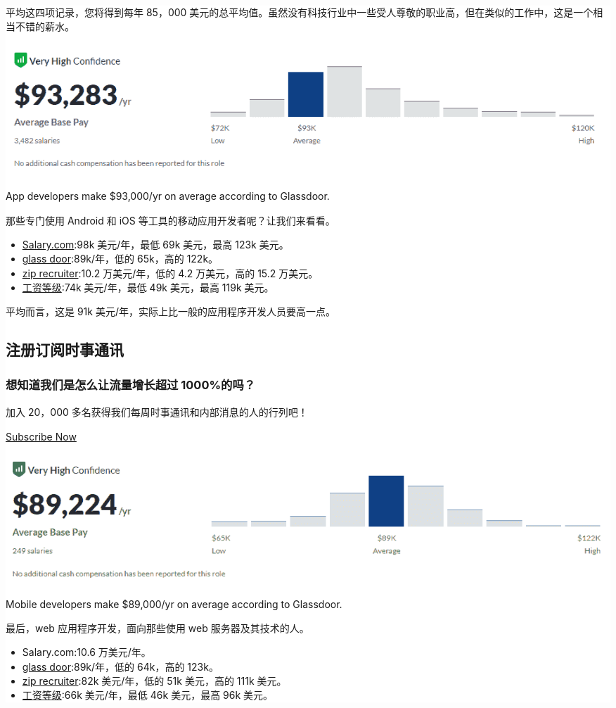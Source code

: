 平均这四项记录，您将得到每年 85，000 美元的总平均值。虽然没有科技行业中一些受人尊敬的职业高，但在类似的工作中，这是一个相当不错的薪水。

![App developers make $93,000/yr on average according to Glassdoor.](img/de16e2b757987c8a5c18be4eab07e33d.png)

App developers make $93,000/yr on average according to Glassdoor.



那些专门使用 Android 和 iOS 等工具的移动应用开发者呢？让我们来看看。

*   [Salary.com](https://azure.microsoft.com/en-us/developer/):98k 美元/年，最低 69k 美元，最高 123k 美元。
*   [glass door](https://azure.microsoft.com/en-us/developer/):89k/年，低的 65k，高的 122k。
*   [zip recruiter](https://azure.microsoft.com/en-us/developer/):10.2 万美元/年，低的 4.2 万美元，高的 15.2 万美元。
*   [工资等级](https://azure.microsoft.com/en-us/developer/):74k 美元/年，最低 49k 美元，最高 119k 美元。

平均而言，这是 91k 美元/年，实际上比一般的应用程序开发人员要高一点。

## 注册订阅时事通讯



### 想知道我们是怎么让流量增长超过 1000%的吗？

加入 20，000 多名获得我们每周时事通讯和内部消息的人的行列吧！

[Subscribe Now](#newsletter)

![Mobile developers make $89,000/yr on average according to Glassdoor.](img/5c8a5e8480e3915f0656d73eaaca2211.png)

Mobile developers make $89,000/yr on average according to Glassdoor.



最后，web 应用程序开发，面向那些使用 web 服务器及其技术的人。

*   Salary.com:10.6 万美元/年。
*   [glass door](https://azure.microsoft.com/en-us/developer/):89k/年，低的 64k，高的 123k。
*   [zip recruiter](https://azure.microsoft.com/en-us/developer/):82k 美元/年，低的 51k 美元，高的 111k 美元。
*   [工资等级](https://azure.microsoft.com/en-us/developer/):66k 美元/年，最低 46k 美元，最高 96k 美元。
